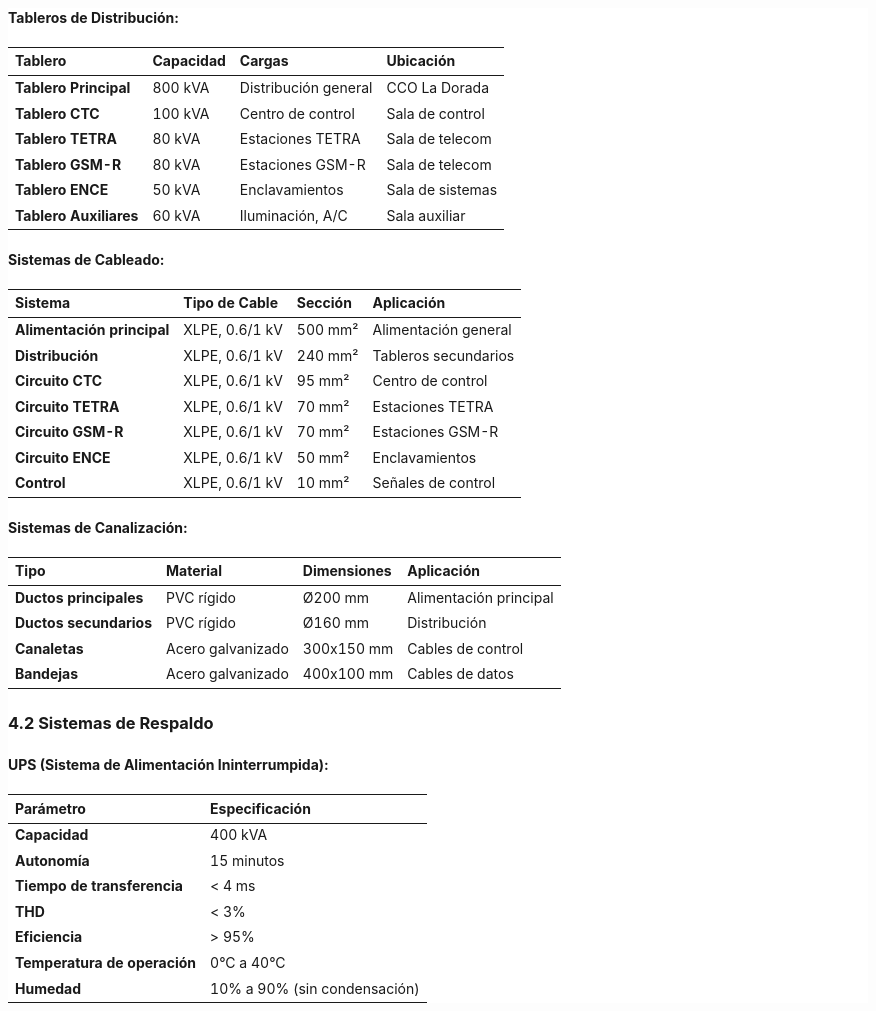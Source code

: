 #### **Tableros de Distribución:**
| Tablero | Capacidad | Cargas | Ubicación |
|:--------|:----------|:-------|:----------|
| **Tablero Principal** | 800 kVA | Distribución general | CCO La Dorada |
| **Tablero CTC** | 100 kVA | Centro de control | Sala de control |
| **Tablero TETRA** | 80 kVA | Estaciones TETRA | Sala de telecom |
| **Tablero GSM-R** | 80 kVA | Estaciones GSM-R | Sala de telecom |
| **Tablero ENCE** | 50 kVA | Enclavamientos | Sala de sistemas |
| **Tablero Auxiliares** | 60 kVA | Iluminación, A/C | Sala auxiliar |

#### **Sistemas de Cableado:**
| Sistema | Tipo de Cable | Sección | Aplicación |
|:--------|:-------------|:--------|:-----------|
| **Alimentación principal** | XLPE, 0.6/1 kV | 500 mm² | Alimentación general |
| **Distribución** | XLPE, 0.6/1 kV | 240 mm² | Tableros secundarios |
| **Circuito CTC** | XLPE, 0.6/1 kV | 95 mm² | Centro de control |
| **Circuito TETRA** | XLPE, 0.6/1 kV | 70 mm² | Estaciones TETRA |
| **Circuito GSM-R** | XLPE, 0.6/1 kV | 70 mm² | Estaciones GSM-R |
| **Circuito ENCE** | XLPE, 0.6/1 kV | 50 mm² | Enclavamientos |
| **Control** | XLPE, 0.6/1 kV | 10 mm² | Señales de control |

#### **Sistemas de Canalización:**
| Tipo | Material | Dimensiones | Aplicación |
|:-----|:---------|:------------|:-----------|
| **Ductos principales** | PVC rígido | Ø200 mm | Alimentación principal |
| **Ductos secundarios** | PVC rígido | Ø160 mm | Distribución |
| **Canaletas** | Acero galvanizado | 300x150 mm | Cables de control |
| **Bandejas** | Acero galvanizado | 400x100 mm | Cables de datos |

### **4.2 Sistemas de Respaldo**

#### **UPS (Sistema de Alimentación Ininterrumpida):**
| Parámetro | Especificación |
|:----------|:---------------|
| **Capacidad** | 400 kVA |
| **Autonomía** | 15 minutos |
| **Tiempo de transferencia** | < 4 ms |
| **THD** | < 3% |
| **Eficiencia** | > 95% |
| **Temperatura de operación** | 0°C a 40°C |
| **Humedad** | 10% a 90% (sin condensación) |
